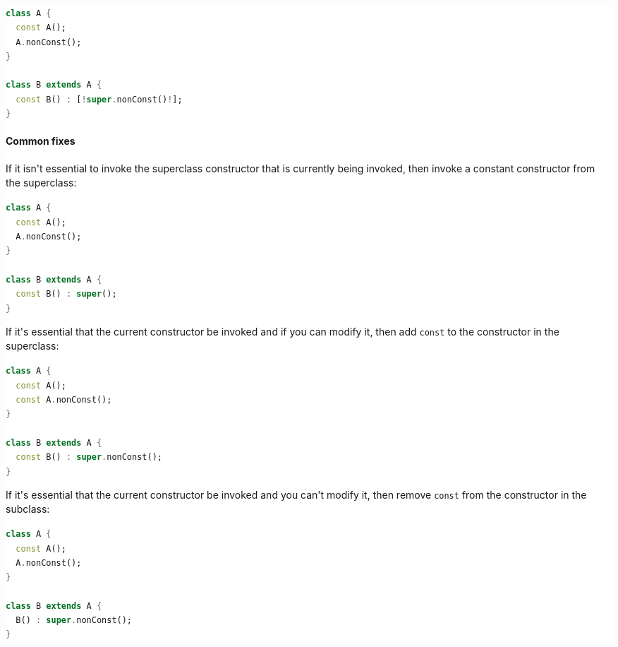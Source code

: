 ```dart
class A {
  const A();
  A.nonConst();
}

class B extends A {
  const B() : [!super.nonConst()!];
}
```

#### Common fixes

If it isn't essential to invoke the superclass constructor that is
currently being invoked, then invoke a constant constructor from the
superclass:

```dart
class A {
  const A();
  A.nonConst();
}

class B extends A {
  const B() : super();
}
```

If it's essential that the current constructor be invoked and if you can
modify it, then add `const` to the constructor in the superclass:

```dart
class A {
  const A();
  const A.nonConst();
}

class B extends A {
  const B() : super.nonConst();
}
```

If it's essential that the current constructor be invoked and you can't
modify it, then remove `const` from the constructor in the subclass:

```dart
class A {
  const A();
  A.nonConst();
}

class B extends A {
  B() : super.nonConst();
}
```


[constant context]: /resources/glossary#constant-context
[definite assignment]: /resources/glossary#definite-assignment
[mixin application]: /resources/glossary#mixin-application
[override inference]: /resources/glossary#override-inference
[part file]: /resources/glossary#part-file
[potentially non-nullable]: /resources/glossary#potentially-non-nullable
[public library]: /resources/glossary#public-library
[bottom type]: {{site.url}}/null-safety/understanding-null-safety#top-and-bottom
[ffi]: {{site.url}}/guides/libraries/c-interop
[IEEE 754]: https://en.wikipedia.org/wiki/IEEE_754
[irrefutable pattern]: {{site.url}}/resources/glossary#irrefutable-pattern
[meta-doNotStore]: {{site.pub-api}}/meta/latest/meta/doNotStore-constant.html
[meta-factory]: {{site.pub-api}}/meta/latest/meta/factory-constant.html
[meta-immutable]: {{site.pub-api}}/meta/latest/meta/immutable-constant.html
[meta-internal]: {{site.pub-api}}/meta/latest/meta/internal-constant.html
[meta-literal]: {{site.pub-api}}/meta/latest/meta/literal-constant.html
[meta-mustCallSuper]: {{site.pub-api}}/meta/latest/meta/mustCallSuper-constant.html
[meta-optionalTypeArgs]: {{site.pub-api}}/meta/latest/meta/optionalTypeArgs-constant.html
[meta-sealed]: {{site.pub-api}}/meta/latest/meta/sealed-constant.html
[meta-useResult]: {{site.pub-api}}/meta/latest/meta/useResult-constant.html
[meta-UseResult]: {{site.pub-api}}/meta/latest/meta/UseResult-class.html
[meta-visibleForOverriding]: {{site.pub-api}}/meta/latest/meta/visibleForOverriding-constant.html
[meta-visibleForTesting]: {{site.pub-api}}/meta/latest/meta/visibleForTesting-constant.html
[refutable pattern]: {{site.url}}/resources/glossary#refutable-pattern
